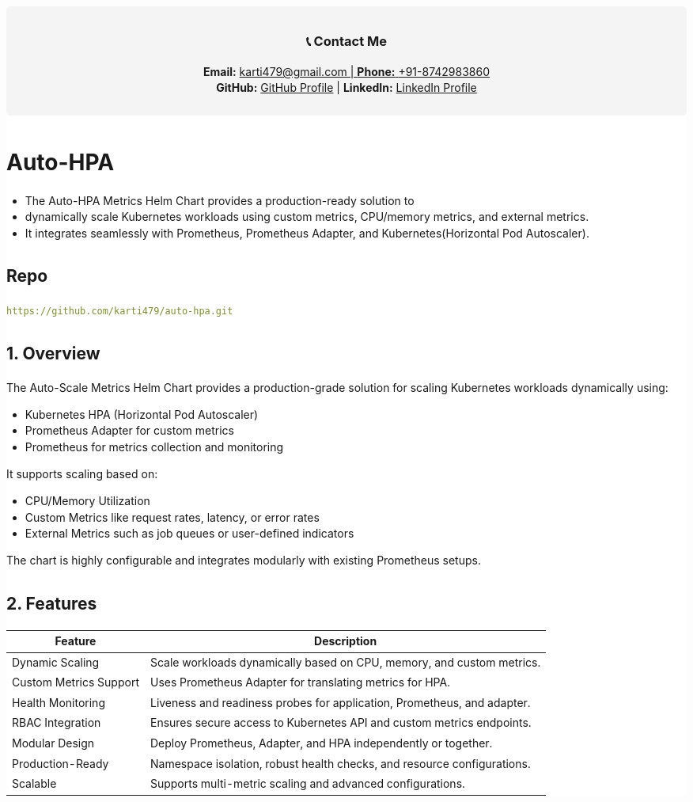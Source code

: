 

<div align="center" style="background-color: #f4f4f4; padding: 10px; border-radius: 5px;">
  <h3>📞 Contact Me</h3>
  <p>
    <strong>Email:</strong> <a href="karti479@gmail.com">karti479@gmail.com | 
    <strong>Phone:</strong> <a href="tel:+1234567890">+91-8742983860</a> <br />
    <strong>GitHub:</strong> <a href="https://github.com/karti479" target="_blank">GitHub Profile</a> | 
    <strong>LinkedIn:</strong> <a href="https://www.linkedin.com/in/product-kartik/" target="_blank">LinkedIn Profile</a>
  </p>
</div>


# Auto-HPA


- The Auto-HPA Metrics Helm Chart provides a production-ready solution to 
- dynamically scale Kubernetes workloads using custom metrics, CPU/memory metrics, and external metrics. 
- It integrates seamlessly with Prometheus, Prometheus Adapter, and Kubernetes(Horizontal Pod Autoscaler).

## Repo
```yaml
https://github.com/karti479/auto-hpa.git
```

## 1. Overview

The Auto-Scale Metrics Helm Chart provides a production-grade solution for scaling Kubernetes workloads dynamically using:

- Kubernetes HPA (Horizontal Pod Autoscaler)
- Prometheus Adapter for custom metrics
- Prometheus for metrics collection and monitoring

It supports scaling based on:

- CPU/Memory Utilization
- Custom Metrics like request rates, latency, or error rates
- External Metrics such as job queues or user-defined indicators

The chart is highly configurable and integrates modularly with existing Prometheus setups.





## 2. Features




| Feature      |                                                            Description |
|---------     |                                                            -------------|
| Dynamic Scaling    | Scale workloads dynamically based on CPU, memory, and custom metrics. |
| Custom Metrics Support | Uses Prometheus Adapter for translating metrics for HPA. |
| Health Monitoring | Liveness and readiness probes for application, Prometheus, and adapter. |
| RBAC Integration | Ensures secure access to Kubernetes API and custom metrics endpoints. |
| Modular Design | Deploy Prometheus, Adapter, and HPA independently or together. |
| Production-Ready | Namespace isolation, robust health checks, and resource configurations. |
| Scalable | Supports multi-metric scaling and advanced configurations. |
